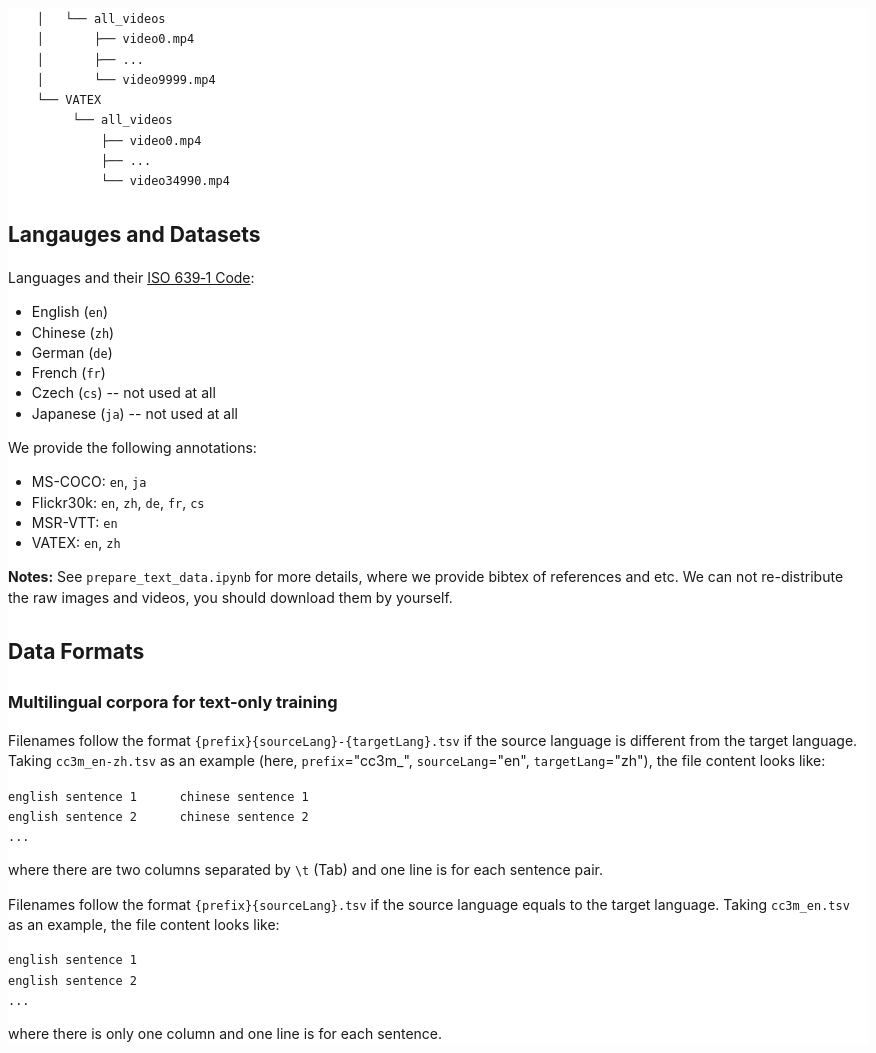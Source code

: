 ```
    │   └── all_videos
    │       ├── video0.mp4
    │       ├── ...
    │       └── video9999.mp4
    └── VATEX
         └── all_videos
             ├── video0.mp4
             ├── ...
             └── video34990.mp4
```


## Langauges and Datasets
Languages and their [ISO 639‑1 Code](https://www.iso.org/iso-639-language-codes.html):
- English (`en`)
- Chinese (`zh`)
- German (`de`)
- French (`fr`)
- Czech (`cs`) -- not used at all
- Japanese (`ja`) -- not used at all

We provide the following annotations:
- MS-COCO: `en`, `ja`
- Flickr30k: `en`, `zh`, `de`, `fr`, `cs`
- MSR-VTT: `en`
- VATEX: `en`, `zh`

**Notes:** See `prepare_text_data.ipynb` for more details, where we provide bibtex of references and etc. We can not re-distribute the raw images and videos, you should download them by yourself.


## Data Formats
### **Multilingual corpora for text-only training**
Filenames follow the format `{prefix}{sourceLang}-{targetLang}.tsv` if the source language is different from the target language. Taking `cc3m_en-zh.tsv` as an example (here, `prefix`="cc3m_", `sourceLang`="en", `targetLang`="zh"), the file content looks like:
```
english sentence 1      chinese sentence 1
english sentence 2      chinese sentence 2
...
```
where there are two columns separated by `\t` (Tab) and one line is for each sentence pair. 

Filenames follow the format `{prefix}{sourceLang}.tsv` if the source language equals to the target language. Taking `cc3m_en.tsv` as an example, the file content looks like:
```
english sentence 1
english sentence 2
...
```
where there is only one column and one line is for each sentence.
